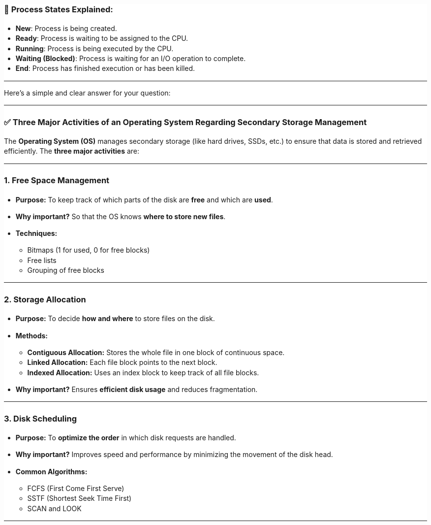 
### 📌 **Process States Explained**:

* **New**: Process is being created.
* **Ready**: Process is waiting to be assigned to the CPU.
* **Running**: Process is being executed by the CPU.
* **Waiting (Blocked)**: Process is waiting for an I/O operation to complete.
* **End**: Process has finished execution or has been killed.

---

Here’s a simple and clear answer for your question:

---

### ✅ **Three Major Activities of an Operating System Regarding Secondary Storage Management**

The **Operating System (OS)** manages secondary storage (like hard drives, SSDs, etc.) to ensure that data is stored and retrieved efficiently. The **three major activities** are:

---

### 1. **Free Space Management**

* **Purpose:** To keep track of which parts of the disk are **free** and which are **used**.
* **Why important?** So that the OS knows **where to store new files**.
* **Techniques:**

  * Bitmaps (1 for used, 0 for free blocks)
  * Free lists
  * Grouping of free blocks

---

### 2. **Storage Allocation**

* **Purpose:** To decide **how and where** to store files on the disk.
* **Methods:**

  * **Contiguous Allocation:** Stores the whole file in one block of continuous space.
  * **Linked Allocation:** Each file block points to the next block.
  * **Indexed Allocation:** Uses an index block to keep track of all file blocks.
* **Why important?** Ensures **efficient disk usage** and reduces fragmentation.

---

### 3. **Disk Scheduling**

* **Purpose:** To **optimize the order** in which disk requests are handled.
* **Why important?** Improves speed and performance by minimizing the movement of the disk head.
* **Common Algorithms:**

  * FCFS (First Come First Serve)
  * SSTF (Shortest Seek Time First)
  * SCAN and LOOK

---